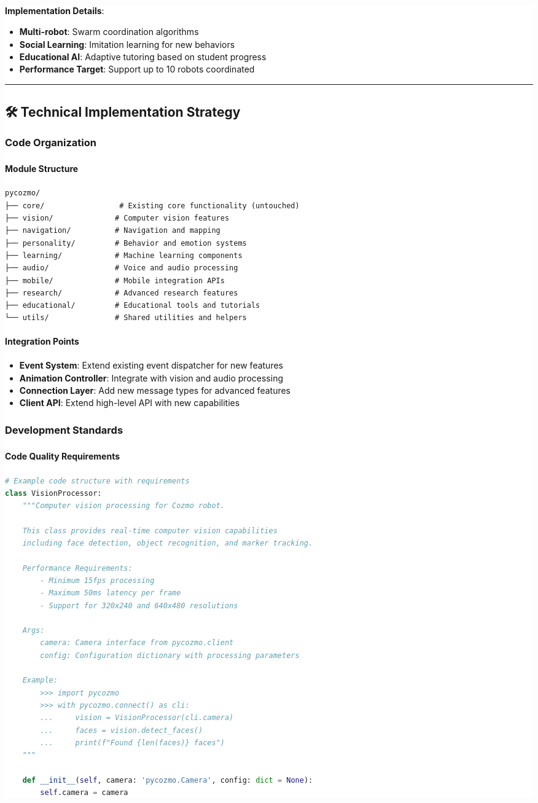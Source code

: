 **Implementation Details**:
- **Multi-robot**: Swarm coordination algorithms
- **Social Learning**: Imitation learning for new behaviors
- **Educational AI**: Adaptive tutoring based on student progress
- **Performance Target**: Support up to 10 robots coordinated

---

## 🛠️ Technical Implementation Strategy

### Code Organization

#### Module Structure
```
pycozmo/
├── core/                 # Existing core functionality (untouched)
├── vision/              # Computer vision features
├── navigation/          # Navigation and mapping
├── personality/         # Behavior and emotion systems
├── learning/            # Machine learning components
├── audio/               # Voice and audio processing
├── mobile/              # Mobile integration APIs
├── research/            # Advanced research features
├── educational/         # Educational tools and tutorials
└── utils/               # Shared utilities and helpers
```

#### Integration Points
- **Event System**: Extend existing event dispatcher for new features
- **Animation Controller**: Integrate with vision and audio processing
- **Connection Layer**: Add new message types for advanced features
- **Client API**: Extend high-level API with new capabilities

### Development Standards

#### Code Quality Requirements
```python
# Example code structure with requirements
class VisionProcessor:
    """Computer vision processing for Cozmo robot.
    
    This class provides real-time computer vision capabilities
    including face detection, object recognition, and marker tracking.
    
    Performance Requirements:
        - Minimum 15fps processing
        - Maximum 50ms latency per frame
        - Support for 320x240 and 640x480 resolutions
    
    Args:
        camera: Camera interface from pycozmo.client
        config: Configuration dictionary with processing parameters
        
    Example:
        >>> import pycozmo
        >>> with pycozmo.connect() as cli:
        ...     vision = VisionProcessor(cli.camera)
        ...     faces = vision.detect_faces()
        ...     print(f"Found {len(faces)} faces")
    """
    
    def __init__(self, camera: 'pycozmo.Camera', config: dict = None):
        self.camera = camera
```
